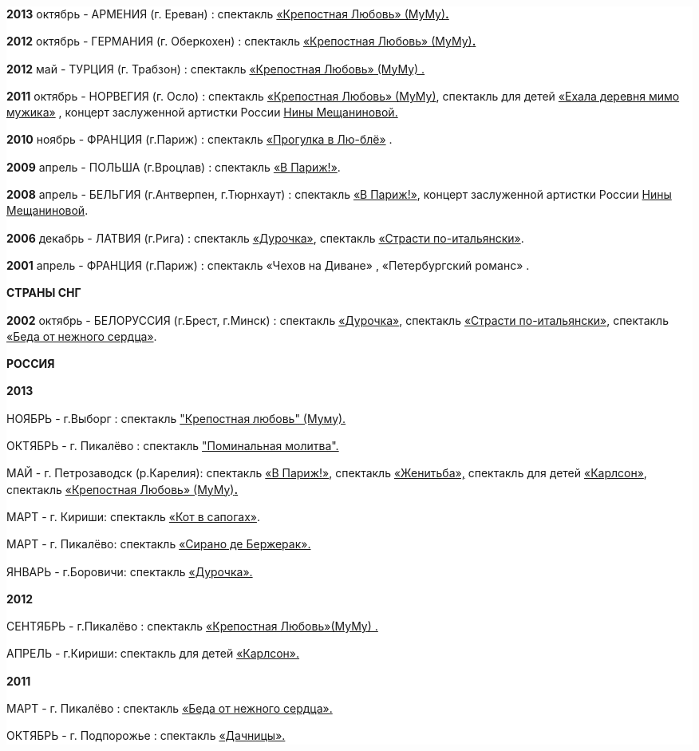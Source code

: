 **2013** октябрь - АРМЕНИЯ (г. Ереван) : спектакль <a href="46-mumu.html">«Крепостная Любовь» (МуМу)**.**</a>

**2012** октябрь - ГЕРМАНИЯ (г. Оберкохен) : спектакль <a href="46-mumu.html">«Крепостная Любовь» (МуМу)**.**</a><a href="46-mumu.html"> </a>

**2012** май - ТУРЦИЯ (г. Трабзон) : спектакль <a href="46-mumu.html">«Крепостная Любовь» (МуМу) .</a>

**2011** октябрь - НОРВЕГИЯ (г. Осло) : спектакль <a href="46-mumu.html">«Крепостная Любовь» (МуМу)</a>, спектакль для детей <a href="45-exala-derevna-mimo-mushika.html">«Ехала деревня мимо мужика»</a> , концерт заслуженной артистки России <a href="25-mewaninova-nina.html">Нины Мещаниновой.</a>

**2010** ноябрь - ФРАНЦИЯ (г.Париж) : спектакль <a href="73-progulka-v-ly-blio.html">«Прогулка в Лю-блё»</a> .

**2009** апрель - ПОЛЬША (г.Вроцлав) : спектакль <a href="41-v-paris.html">«В Париж!»</a>.

**2008** апрель - БЕЛЬГИЯ (г.Антверпен, г.Тюрнхаут) : спектакль <a href="41-v-paris.html">«В Париж!»</a>, концерт заслуженной артистки России <a href="25-mewaninova-nina.html">Нины Мещаниновой</a>.

**2006** декабрь - ЛАТВИЯ (г.Рига) : спектакль <a href="44-dyrochka.html">«Дурочка»</a>, спектакль <a href="59-strasti-po-italianski.html">«Страсти по-итальянски»</a>.

**2001** апрель - ФРАНЦИЯ (г.Париж) : спектакль «Чехов на Диване» , «Петербургский романс» .

**СТРАНЫ СНГ**

**2002** октябрь - БЕЛОРУССИЯ (г.Брест, г.Минск) : спектакль <a href="44-dyrochka.html">«Дурочка»</a>, спектакль <a href="59-strasti-po-italianski.html">«Страсти по-итальянски»</a>, спектакль <a href="39-beda-ot-neghnogo-serdca.html">«Беда от нежного сердца»</a>.

**РОССИЯ**

**2013**

НОЯБРЬ - г.Выборг : спектакль <a href="46-mumu.html">"Крепостная любовь" (Муму).</a>

ОКТЯБРЬ - г. Пикалёво : спектакль <a href="97-pominalnaia-molitva.html">"Поминальная молитва".</a>

МАЙ - г. Петрозаводск (р.Карелия): спектакль <a href="41-v-paris.html">«В Париж!»</a>, спектакль <a href="69-genitba.html">«Женитьба»,</a> спектакль для детей <a href="147-karlson.html"> «Карлсон»</a>, спектакль <a href="46-mumu.html">«Крепостная Любовь» (МуМу)**.**</a><a href="46-mumu.html"></a>

МАРТ - г. Кириши: спектакль <a href="74-kot-v-sapogah.html">«Кот в сапогах»</a>.

МАРТ - г. Пикалёво: спектакль <a href="60-sirano-de-bergerak.html">«Сирано де Бержерак».</a>

ЯНВАРЬ - г.Боровичи: спектакль <a href="44-dyrochka.html">«Дурочка».</a>

**2012**

СЕНТЯБРЬ - г.Пикалёво : спектакль <a href="46-mumu.html">«Крепостная Любовь»(МуМу) .</a>

АПРЕЛЬ - г.Кириши: спектакль для детей <a href="147-karlson.html"> «Карлсон».</a>

**2011**

МАРТ - г. Пикалёво : спектакль <a href="39-beda-ot-neghnogo-serdca.html">«Беда от нежного сердца».</a>

ОКТЯБРЬ - г. Подпорожье : спектакль <a href="43-dachnici.html">«Дачницы».</a>
